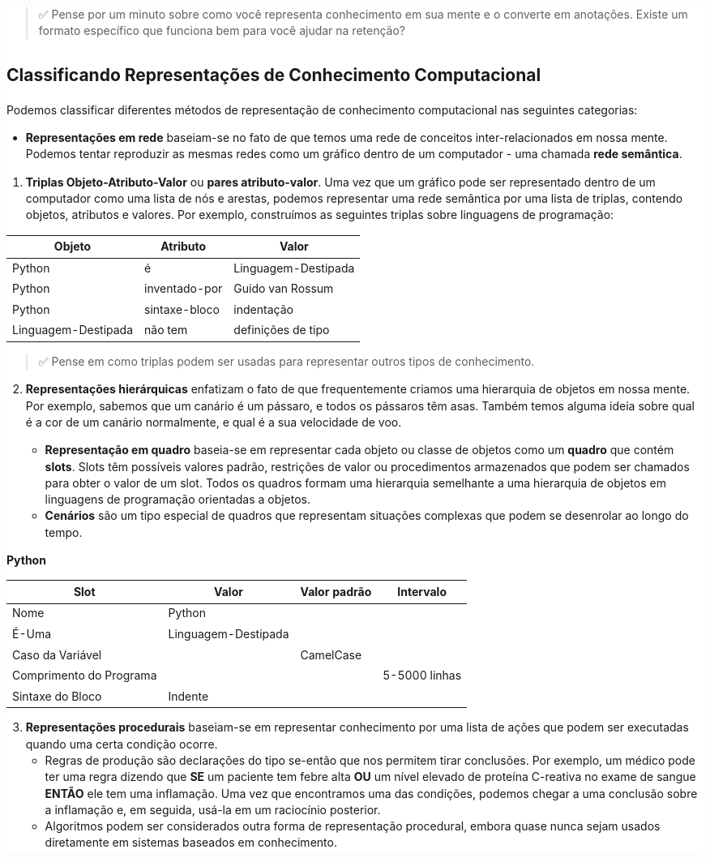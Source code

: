 > ✅ Pense por um minuto sobre como você representa conhecimento em sua mente e o converte em anotações. Existe um formato específico que funciona bem para você ajudar na retenção?

## Classificando Representações de Conhecimento Computacional

Podemos classificar diferentes métodos de representação de conhecimento computacional nas seguintes categorias:

* **Representações em rede** baseiam-se no fato de que temos uma rede de conceitos inter-relacionados em nossa mente. Podemos tentar reproduzir as mesmas redes como um gráfico dentro de um computador - uma chamada **rede semântica**.

1. **Triplas Objeto-Atributo-Valor** ou **pares atributo-valor**. Uma vez que um gráfico pode ser representado dentro de um computador como uma lista de nós e arestas, podemos representar uma rede semântica por uma lista de triplas, contendo objetos, atributos e valores. Por exemplo, construímos as seguintes triplas sobre linguagens de programação:

Objeto | Atributo | Valor
-------|-----------|------
Python | é | Linguagem-Destipada
Python | inventado-por | Guido van Rossum
Python | sintaxe-bloco | indentação
Linguagem-Destipada | não tem | definições de tipo

> ✅ Pense em como triplas podem ser usadas para representar outros tipos de conhecimento.

2. **Representações hierárquicas** enfatizam o fato de que frequentemente criamos uma hierarquia de objetos em nossa mente. Por exemplo, sabemos que um canário é um pássaro, e todos os pássaros têm asas. Também temos alguma ideia sobre qual é a cor de um canário normalmente, e qual é a sua velocidade de voo.

   - **Representação em quadro** baseia-se em representar cada objeto ou classe de objetos como um **quadro** que contém **slots**. Slots têm possíveis valores padrão, restrições de valor ou procedimentos armazenados que podem ser chamados para obter o valor de um slot. Todos os quadros formam uma hierarquia semelhante a uma hierarquia de objetos em linguagens de programação orientadas a objetos.
   - **Cenários** são um tipo especial de quadros que representam situações complexas que podem se desenrolar ao longo do tempo.

**Python**

Slot | Valor | Valor padrão | Intervalo |
-----|-------|---------------|----------|
Nome | Python | | |
É-Uma | Linguagem-Destipada | | |
Caso da Variável | | CamelCase | |
Comprimento do Programa | | | 5-5000 linhas |
Sintaxe do Bloco | Indente | | |

3. **Representações procedurais** baseiam-se em representar conhecimento por uma lista de ações que podem ser executadas quando uma certa condição ocorre.
   - Regras de produção são declarações do tipo se-então que nos permitem tirar conclusões. Por exemplo, um médico pode ter uma regra dizendo que **SE** um paciente tem febre alta **OU** um nível elevado de proteína C-reativa no exame de sangue **ENTÃO** ele tem uma inflamação. Uma vez que encontramos uma das condições, podemos chegar a uma conclusão sobre a inflamação e, em seguida, usá-la em um raciocínio posterior.
   - Algoritmos podem ser considerados outra forma de representação procedural, embora quase nunca sejam usados diretamente em sistemas baseados em conhecimento.
